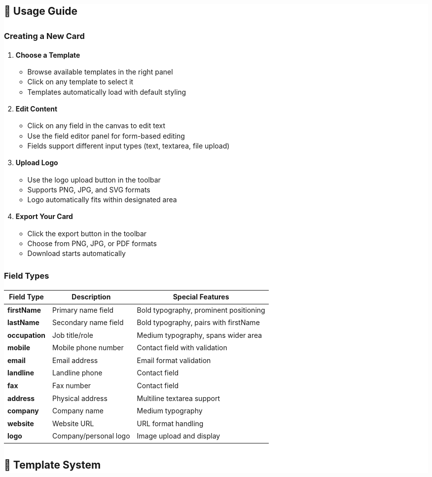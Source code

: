 ## 🎯 Usage Guide

### Creating a New Card

1. **Choose a Template**

   - Browse available templates in the right panel
   - Click on any template to select it
   - Templates automatically load with default styling

2. **Edit Content**

   - Click on any field in the canvas to edit text
   - Use the field editor panel for form-based editing
   - Fields support different input types (text, textarea, file upload)

3. **Upload Logo**

   - Use the logo upload button in the toolbar
   - Supports PNG, JPG, and SVG formats
   - Logo automatically fits within designated area

4. **Export Your Card**
   - Click the export button in the toolbar
   - Choose from PNG, JPG, or PDF formats
   - Download starts automatically

### Field Types

| Field Type     | Description           | Special Features                       |
| -------------- | --------------------- | -------------------------------------- |
| **firstName**  | Primary name field    | Bold typography, prominent positioning |
| **lastName**   | Secondary name field  | Bold typography, pairs with firstName  |
| **occupation** | Job title/role        | Medium typography, spans wider area    |
| **mobile**     | Mobile phone number   | Contact field with validation          |
| **email**      | Email address         | Email format validation                |
| **landline**   | Landline phone        | Contact field                          |
| **fax**        | Fax number            | Contact field                          |
| **address**    | Physical address      | Multiline textarea support             |
| **company**    | Company name          | Medium typography                      |
| **website**    | Website URL           | URL format handling                    |
| **logo**       | Company/personal logo | Image upload and display               |

## 🎨 Template System
